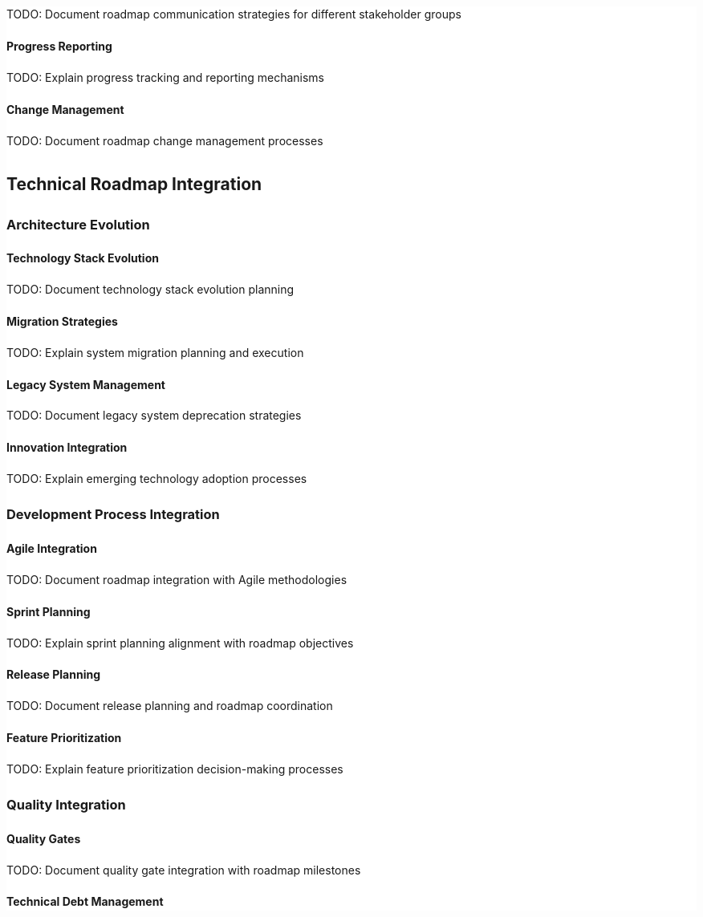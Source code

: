 TODO: Document roadmap communication strategies for different stakeholder groups

#### Progress Reporting

TODO: Explain progress tracking and reporting mechanisms

#### Change Management

TODO: Document roadmap change management processes

## Technical Roadmap Integration

### Architecture Evolution

#### Technology Stack Evolution

TODO: Document technology stack evolution planning

#### Migration Strategies

TODO: Explain system migration planning and execution

#### Legacy System Management

TODO: Document legacy system deprecation strategies

#### Innovation Integration

TODO: Explain emerging technology adoption processes

### Development Process Integration

#### Agile Integration

TODO: Document roadmap integration with Agile methodologies

#### Sprint Planning

TODO: Explain sprint planning alignment with roadmap objectives

#### Release Planning

TODO: Document release planning and roadmap coordination

#### Feature Prioritization

TODO: Explain feature prioritization decision-making processes

### Quality Integration

#### Quality Gates

TODO: Document quality gate integration with roadmap milestones

#### Technical Debt Management
